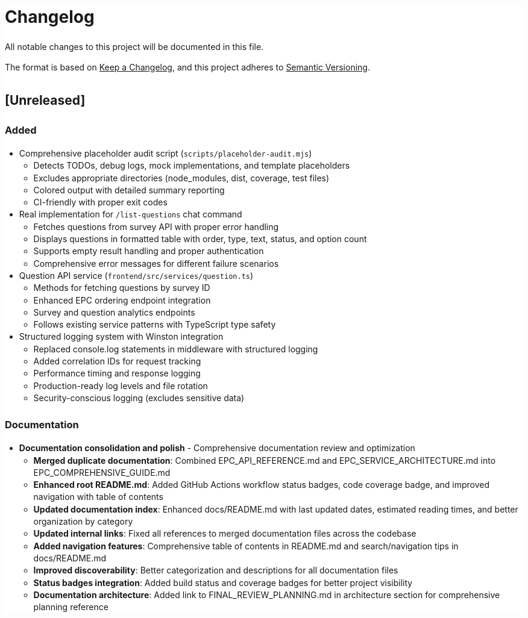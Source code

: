 # Changelog

All notable changes to this project will be documented in this file.

The format is based on [Keep a Changelog](https://keepachangelog.com/en/1.0.0/),
and this project adheres to [Semantic Versioning](https://semver.org/spec/v2.0.0.html).

## [Unreleased]

### Added
- Comprehensive placeholder audit script (`scripts/placeholder-audit.mjs`)
  - Detects TODOs, debug logs, mock implementations, and template placeholders
  - Excludes appropriate directories (node_modules, dist, coverage, test files)
  - Colored output with detailed summary reporting
  - CI-friendly with proper exit codes
- Real implementation for `/list-questions` chat command
  - Fetches questions from survey API with proper error handling
  - Displays questions in formatted table with order, type, text, status, and option count
  - Supports empty result handling and proper authentication
  - Comprehensive error messages for different failure scenarios
- Question API service (`frontend/src/services/question.ts`)
  - Methods for fetching questions by survey ID
  - Enhanced EPC ordering endpoint integration
  - Survey and question analytics endpoints
  - Follows existing service patterns with TypeScript type safety
- Structured logging system with Winston integration
  - Replaced console.log statements in middleware with structured logging
  - Added correlation IDs for request tracking
  - Performance timing and response logging
  - Production-ready log levels and file rotation
  - Security-conscious logging (excludes sensitive data)

### Documentation
- **Documentation consolidation and polish** - Comprehensive documentation review and optimization
  - **Merged duplicate documentation**: Combined EPC_API_REFERENCE.md and EPC_SERVICE_ARCHITECTURE.md into EPC_COMPREHENSIVE_GUIDE.md
  - **Enhanced root README.md**: Added GitHub Actions workflow status badges, code coverage badge, and improved navigation with table of contents
  - **Updated documentation index**: Enhanced docs/README.md with last updated dates, estimated reading times, and better organization by category
  - **Updated internal links**: Fixed all references to merged documentation files across the codebase
  - **Added navigation features**: Comprehensive table of contents in README.md and search/navigation tips in docs/README.md
  - **Improved discoverability**: Better categorization and descriptions for all documentation files
  - **Status badges integration**: Added build status and coverage badges for better project visibility
  - **Documentation architecture**: Added link to FINAL_REVIEW_PLANNING.md in architecture section for comprehensive planning reference
